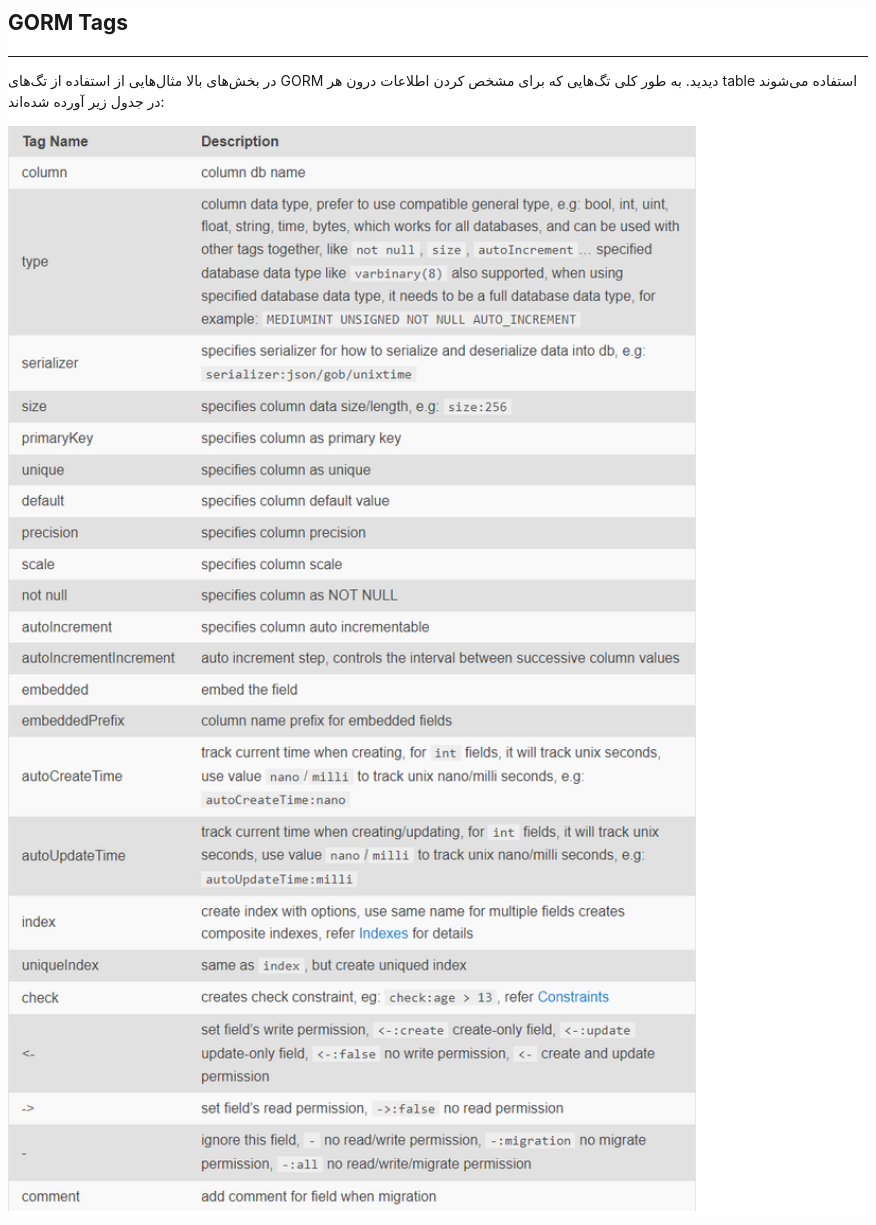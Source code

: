 <h2>GORM Tags</h2>
<hr>

در بخش‌های بالا مثال‌هایی از استفاده از تگ‌های GORM دیدید. به طور کلی تگ‌هایی که برای مشخص کردن اطلاعات درون هر table استفاده می‌شوند در جدول زیر آورده شده‌اند:

<img src="tags.png" display="block" margin="auto" alt="Tags in GORM" width="80%" height="100%">
